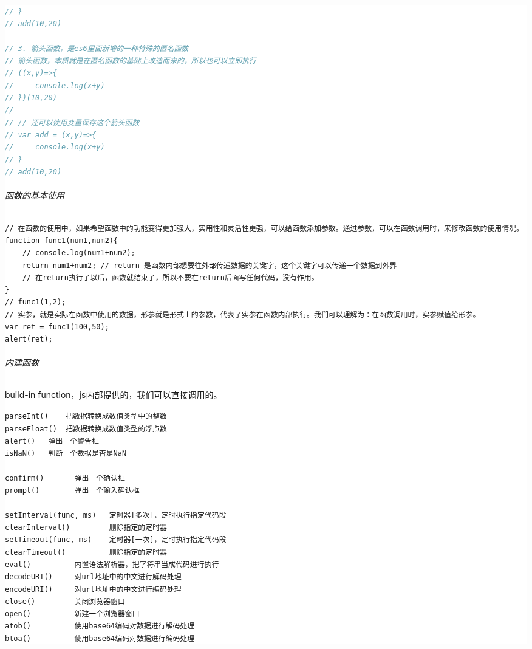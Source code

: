 ```javascript
// }
// add(10,20)

// 3. 箭头函数，是es6里面新增的一种特殊的匿名函数
// 箭头函数，本质就是在匿名函数的基础上改造而来的，所以也可以立即执行
// ((x,y)=>{
//     console.log(x+y)
// })(10,20)
//
// // 还可以使用变量保存这个箭头函数
// var add = (x,y)=>{
//     console.log(x+y)
// }
// add(10,20)
```



###### 函数的基本使用

```
// 在函数的使用中，如果希望函数中的功能变得更加强大，实用性和灵活性更强，可以给函数添加参数。通过参数，可以在函数调用时，来修改函数的使用情况。
function func1(num1,num2){
    // console.log(num1+num2);
    return num1+num2; // return 是函数内部想要往外部传递数据的关键字，这个关键字可以传递一个数据到外界
    // 在return执行了以后，函数就结束了，所以不要在return后面写任何代码，没有作用。
}
// func1(1,2);
// 实参，就是实际在函数中使用的数据，形参就是形式上的参数，代表了实参在函数内部执行。我们可以理解为：在函数调用时，实参赋值给形参。
var ret = func1(100,50);
alert(ret);

```



###### 内建函数

build-in function，js内部提供的，我们可以直接调用的。

```
parseInt()    把数据转换成数值类型中的整数
parseFloat()  把数据转换成数值类型的浮点数
alert()   弹出一个警告框
isNaN()   判断一个数据是否是NaN

confirm()       弹出一个确认框
prompt()        弹出一个输入确认框

setInterval(func, ms)   定时器[多次]，定时执行指定代码段
clearInterval()         删除指定的定时器
setTimeout(func, ms)    定时器[一次]，定时执行指定代码段
clearTimeout()          删除指定的定时器
eval()          内置语法解析器，把字符串当成代码进行执行
decodeURI()     对url地址中的中文进行解码处理
encodeURI()     对url地址中的中文进行编码处理
close()         关闭浏览器窗口
open()          新建一个浏览器窗口
atob()          使用base64编码对数据进行解码处理
btoa()          使用base64编码对数据进行编码处理
```
